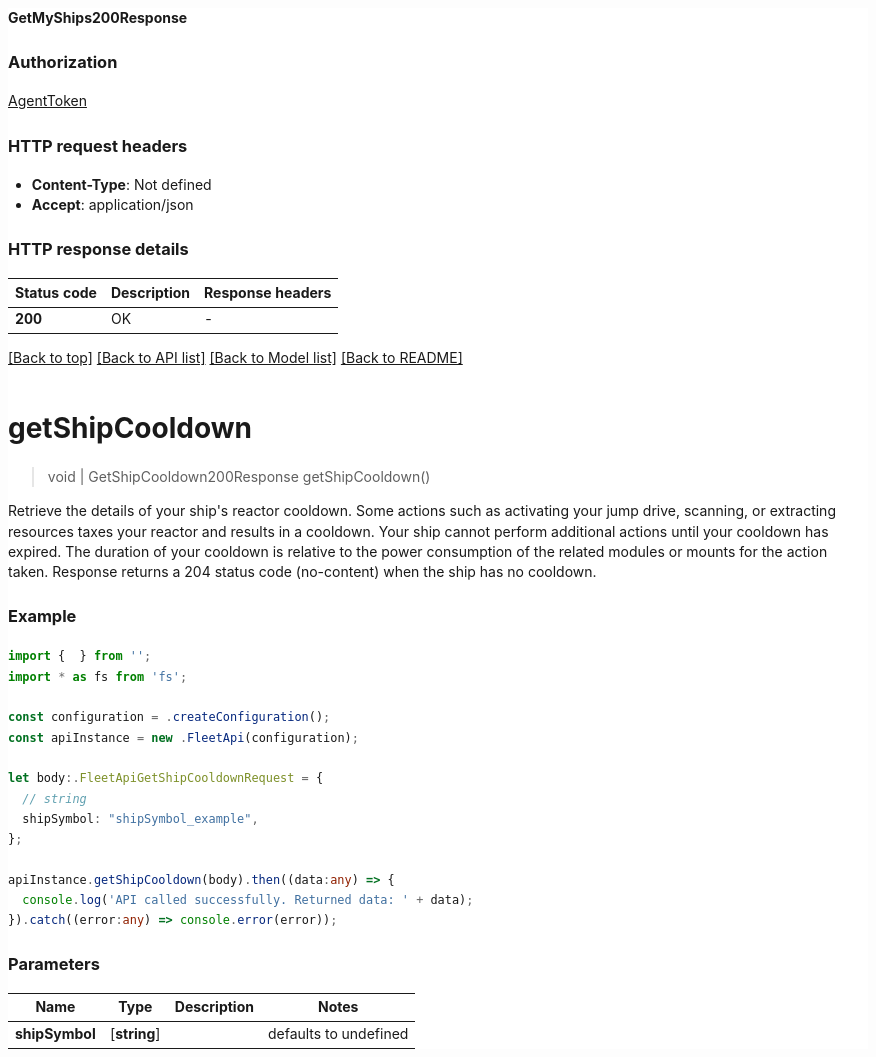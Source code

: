**GetMyShips200Response**

### Authorization

[AgentToken](README.md#AgentToken)

### HTTP request headers

 - **Content-Type**: Not defined
 - **Accept**: application/json


### HTTP response details
| Status code | Description | Response headers |
|-------------|-------------|------------------|
**200** | OK |  -  |

[[Back to top]](#) [[Back to API list]](README.md#documentation-for-api-endpoints) [[Back to Model list]](README.md#documentation-for-models) [[Back to README]](README.md)

# **getShipCooldown**
> void | GetShipCooldown200Response getShipCooldown()

Retrieve the details of your ship\'s reactor cooldown. Some actions such as activating your jump drive, scanning, or extracting resources taxes your reactor and results in a cooldown.  Your ship cannot perform additional actions until your cooldown has expired. The duration of your cooldown is relative to the power consumption of the related modules or mounts for the action taken.  Response returns a 204 status code (no-content) when the ship has no cooldown.

### Example


```typescript
import {  } from '';
import * as fs from 'fs';

const configuration = .createConfiguration();
const apiInstance = new .FleetApi(configuration);

let body:.FleetApiGetShipCooldownRequest = {
  // string
  shipSymbol: "shipSymbol_example",
};

apiInstance.getShipCooldown(body).then((data:any) => {
  console.log('API called successfully. Returned data: ' + data);
}).catch((error:any) => console.error(error));
```


### Parameters

Name | Type | Description  | Notes
------------- | ------------- | ------------- | -------------
 **shipSymbol** | [**string**] |  | defaults to undefined
